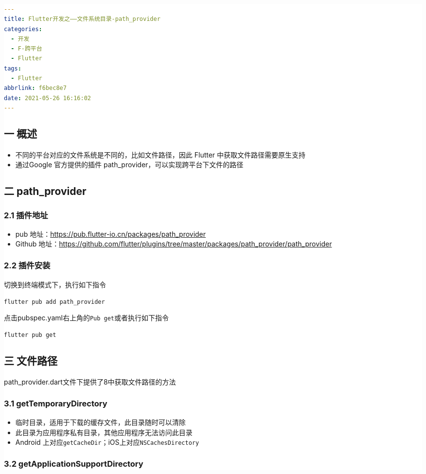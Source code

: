 ```yaml
---
title: Flutter开发之——文件系统目录-path_provider
categories:
  - 开发
  - F-跨平台
  - Flutter
tags:
  - Flutter
abbrlink: f6bec8e7
date: 2021-05-26 16:16:02
---
```

## 一 概述

* 不同的平台对应的文件系统是不同的，比如文件路径，因此 Flutter 中获取文件路径需要原生支持
* 通过Google 官方提供的插件 path_provider，可以实现跨平台下文件的路径



## 二 path_provider

### 2.1 插件地址

* pub 地址：https://pub.flutter-io.cn/packages/path_provider
* Github 地址：https://github.com/flutter/plugins/tree/master/packages/path_provider/path_provider

### 2.2 插件安装

切换到终端模式下，执行如下指令

```
flutter pub add path_provider
```

点击pubspec.yaml右上角的`Pub get`或者执行如下指令

```
flutter pub get
```

## 三 文件路径

path_provider.dart文件下提供了8中获取文件路径的方法

### 3.1 getTemporaryDirectory

* 临时目录，适用于下载的缓存文件，此目录随时可以清除
* 此目录为应用程序私有目录，其他应用程序无法访问此目录
* Android 上对应`getCacheDir`；iOS上对应`NSCachesDirectory`

### 3.2 getApplicationSupportDirectory

